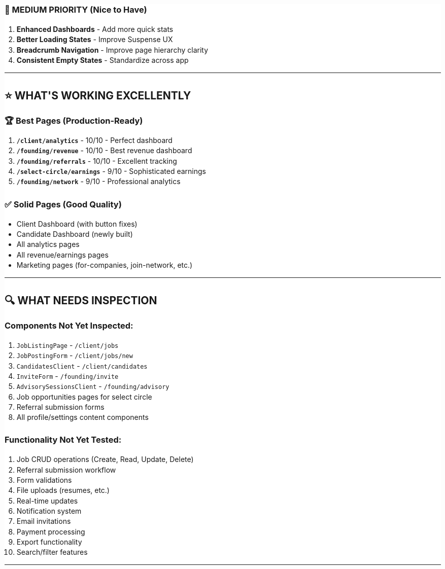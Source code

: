 ### 📝 MEDIUM PRIORITY (Nice to Have)
1. **Enhanced Dashboards** - Add more quick stats
2. **Better Loading States** - Improve Suspense UX
3. **Breadcrumb Navigation** - Improve page hierarchy clarity
4. **Consistent Empty States** - Standardize across app

---

## ⭐ WHAT'S WORKING EXCELLENTLY

### 🏆 Best Pages (Production-Ready)
1. **`/client/analytics`** - 10/10 - Perfect dashboard
2. **`/founding/revenue`** - 10/10 - Best revenue dashboard
3. **`/founding/referrals`** - 10/10 - Excellent tracking
4. **`/select-circle/earnings`** - 9/10 - Sophisticated earnings
5. **`/founding/network`** - 9/10 - Professional analytics

### ✅ Solid Pages (Good Quality)
- Client Dashboard (with button fixes)
- Candidate Dashboard (newly built)
- All analytics pages
- All revenue/earnings pages
- Marketing pages (for-companies, join-network, etc.)

---

## 🔍 WHAT NEEDS INSPECTION

### Components Not Yet Inspected:
1. `JobListingPage` - `/client/jobs`
2. `JobPostingForm` - `/client/jobs/new`
3. `CandidatesClient` - `/client/candidates`
4. `InviteForm` - `/founding/invite`
5. `AdvisorySessionsClient` - `/founding/advisory`
6. Job opportunities pages for select circle
7. Referral submission forms
8. All profile/settings content components

### Functionality Not Yet Tested:
1. Job CRUD operations (Create, Read, Update, Delete)
2. Referral submission workflow
3. Form validations
4. File uploads (resumes, etc.)
5. Real-time updates
6. Notification system
7. Email invitations
8. Payment processing
9. Export functionality
10. Search/filter features

---